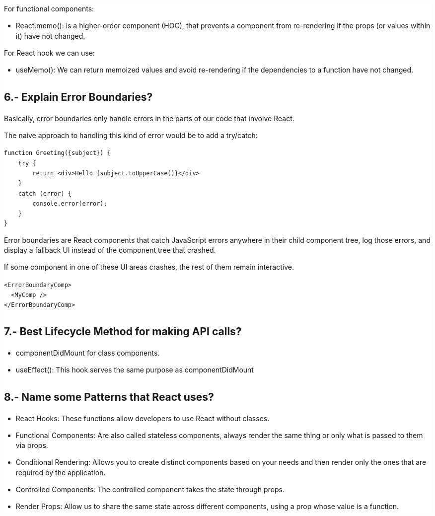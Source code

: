 For functional components:

- React.memo(): is a higher-order component (HOC), that prevents a component from re-rendering if the props (or values within it) have not changed.

For React hook we can use:

- useMemo(): We can return memoized values and avoid re-rendering if the dependencies to a function have not changed.

## 6.- Explain Error Boundaries?

Basically, error boundaries only handle errors in the parts of our code that involve React.

The naive approach to handling this kind of error would be to add a try/catch:

```
function Greeting({subject}) {
    try {
        return <div>Hello {subject.toUpperCase()}</div>
    }
    catch (error) {
        console.error(error);
    }
}
```

Error boundaries are React components that catch JavaScript errors anywhere in their child component tree, log those errors, and display a fallback UI instead of the component tree that crashed.

If some component in one of these UI areas crashes, the rest of them remain interactive.

```
<ErrorBoundaryComp>
  <MyComp />
</ErrorBoundaryComp>
```

## 7.- Best Lifecycle Method for making API calls?

- componentDidMount for class components.

- useEffect(): This hook serves the same purpose as componentDidMount

## 8.- Name some Patterns that React uses?

- React Hooks: These functions allow developers to use React without classes.

- Functional Components: Are also called stateless components, always render the same thing or only what is passed to them via props.

- Conditional Rendering: Allows you to create distinct components based on your needs and then render only the ones that are required by the application.

- Controlled Components: The controlled component takes the state through props.

- Render Props: Allow us to share the same state across different components, using a prop whose value is a function.

